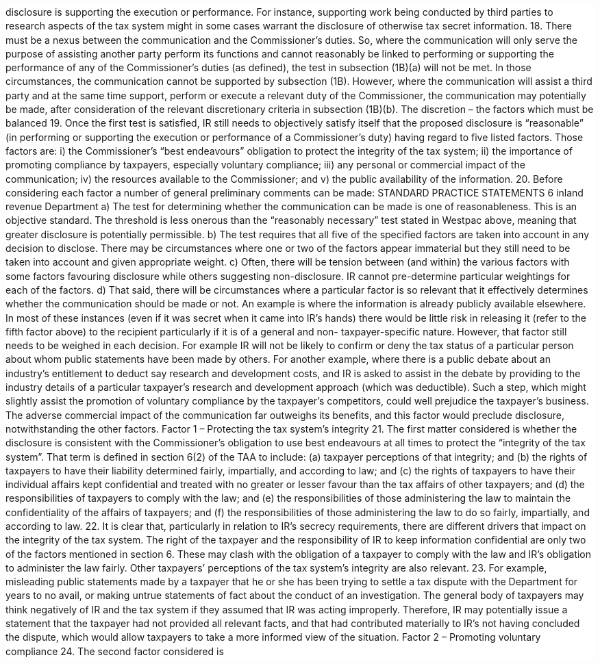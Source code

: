 disclosure is supporting the execution or performance. For instance, supporting work being conducted by third parties to research aspects of the tax system might in some cases warrant the disclosure of otherwise tax secret information. 18. There must be a nexus between the communication and the Commissioner’s duties. So, where the communication will only serve the purpose of assisting another party perform its functions and cannot reasonably be linked to performing or supporting the performance of any of the Commissioner’s duties (as defined), the test in subsection (1B)(a) will not be met. In those circumstances, the communication cannot be supported by subsection (1B). However, where the communication will assist a third party and at the same time support, perform or execute a relevant duty of the Commissioner, the communication may potentially be made, after consideration of the relevant discretionary criteria in subsection (1B)(b). The discretion – the factors which must be balanced 19. Once the first test is satisfied, IR still needs to objectively satisfy itself that the proposed disclosure is “reasonable” (in performing or supporting the execution or performance of a Commissioner’s duty) having regard to five listed factors. Those factors are: i) the Commissioner’s “best endeavours” obligation to protect the integrity of the tax system; ii) the importance of promoting compliance by taxpayers, especially voluntary compliance; iii) any personal or commercial impact of the communication; iv) the resources available to the Commissioner; and v) the public availability of the information. 20. Before considering each factor a number of general preliminary comments can be made: STANDARD PRACTICE STATEMENTS 6 inland revenue Department a) The test for determining whether the communication can be made is one of reasonableness. This is an objective standard. The threshold is less onerous than the “reasonably necessary” test stated in Westpac above, meaning that greater disclosure is potentially permissible. b) The test requires that all five of the specified factors are taken into account in any decision to disclose. There may be circumstances where one or two of the factors appear immaterial but they still need to be taken into account and given appropriate weight. c) Often, there will be tension between (and within) the various factors with some factors favouring disclosure while others suggesting non-disclosure. IR cannot pre-determine particular weightings for each of the factors. d) That said, there will be circumstances where a particular factor is so relevant that it effectively determines whether the communication should be made or not. An example is where the information is already publicly available elsewhere. In most of these instances (even if it was secret when it came into IR’s hands) there would be little risk in releasing it (refer to the fifth factor above) to the recipient particularly if it is of a general and non- taxpayer-specific nature. However, that factor still needs to be weighed in each decision. For example IR will not be likely to confirm or deny the tax status of a particular person about whom public statements have been made by others. For another example, where there is a public debate about an industry’s entitlement to deduct say research and development costs, and IR is asked to assist in the debate by providing to the industry details of a particular taxpayer’s research and development approach (which was deductible). Such a step, which might slightly assist the promotion of voluntary compliance by the taxpayer’s competitors, could well prejudice the taxpayer’s business. The adverse commercial impact of the communication far outweighs its benefits, and this factor would preclude disclosure, notwithstanding the other factors. Factor 1 – Protecting the tax system’s integrity 21. The first matter considered is whether the disclosure is consistent with the Commissioner’s obligation to use best endeavours at all times to protect the “integrity of the tax system”. That term is defined in section 6(2) of the TAA to include: (a) taxpayer perceptions of that integrity; and (b) the rights of taxpayers to have their liability determined fairly, impartially, and according to law; and (c) the rights of taxpayers to have their individual affairs kept confidential and treated with no greater or lesser favour than the tax affairs of other taxpayers; and (d) the responsibilities of taxpayers to comply with the law; and (e) the responsibilities of those administering the law to maintain the confidentiality of the affairs of taxpayers; and (f) the responsibilities of those administering the law to do so fairly, impartially, and according to law. 22. It is clear that, particularly in relation to IR’s secrecy requirements, there are different drivers that impact on the integrity of the tax system. The right of the taxpayer and the responsibility of IR to keep information confidential are only two of the factors mentioned in section 6. These may clash with the obligation of a taxpayer to comply with the law and IR’s obligation to administer the law fairly. Other taxpayers’ perceptions of the tax system’s integrity are also relevant. 23. For example, misleading public statements made by a taxpayer that he or she has been trying to settle a tax dispute with the Department for years to no avail, or making untrue statements of fact about the conduct of an investigation. The general body of taxpayers may think negatively of IR and the tax system if they assumed that IR was acting improperly. Therefore, IR may potentially issue a statement that the taxpayer had not provided all relevant facts, and that had contributed materially to IR’s not having concluded the dispute, which would allow taxpayers to take a more informed view of the situation. Factor 2 – Promoting voluntary compliance 24. The second factor considered is